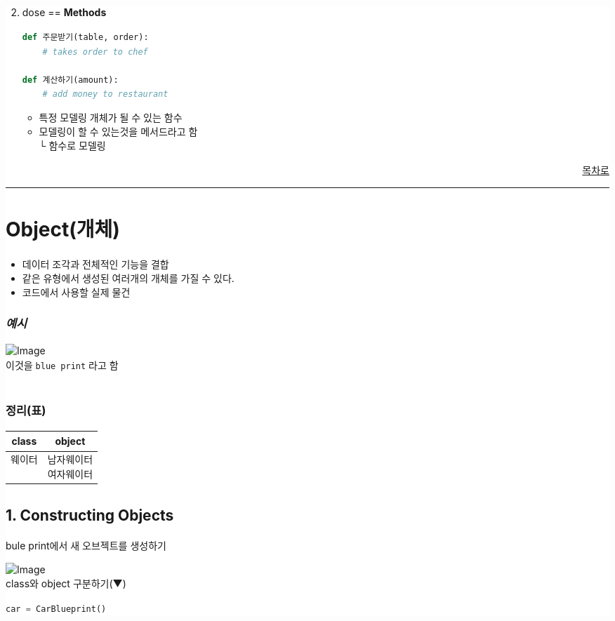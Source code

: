 
2. dose == __Methods__
    ```py
    def 주문받기(table, order):
        # takes order to chef

    def 계산하기(amount):
        # add money to restaurant
    ```
    - 특정 모델링 개체가 될 수 있는 함수
    - 모델링이 할 수 있는것을 메서드라고 함 <br>
       └ 함수로 모델링


<div align="right">

[목차로](#day-16-목차)
</div>

---

# Object(개체)
- 데이터 조각과 전체적인 기능을 결합
- 같은 유형에서 생성된 여러개의 개체를 가질 수 있다.
- 코드에서 사용할 실제 물건

### _예시_
![Image](https://github.com/user-attachments/assets/f35d9ce7-b3d7-4db4-a975-94fab0b08c7d) <br>
이것을 `blue print` 라고 함
<br>
<br>

### 정리(표)

|class|object|
|:--:|:--:|
|웨이터|남자웨이터 <br> 여자웨이터|


## 1. Constructing Objects
bule print에서 새 오브젝트를 생성하기

![Image](https://github.com/user-attachments/assets/02cace4d-f655-42f4-b9fc-877acca72069) <br>
class와 object 구분하기(▼)
```py
car = CarBlueprint()
```
